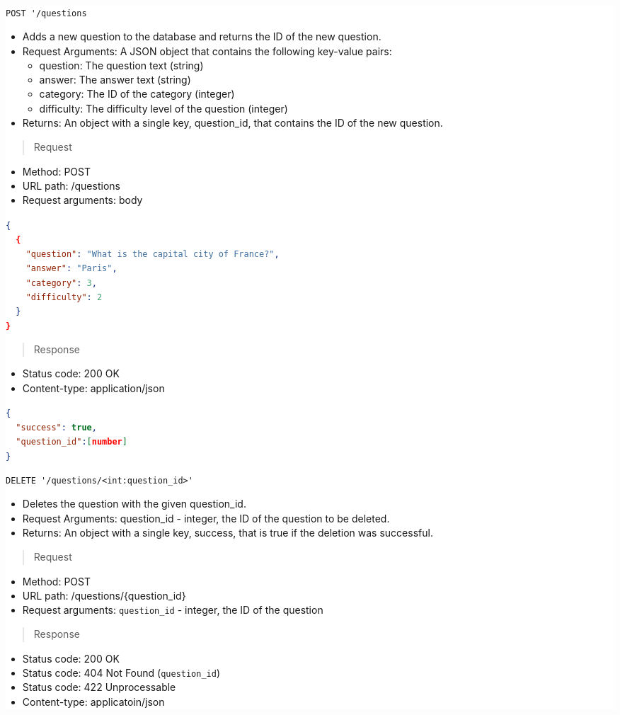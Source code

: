 `POST '/questions`

- Adds a new question to the database and returns the ID of the new question.
- Request Arguments: A JSON object that contains the following key-value pairs:
  - question: The question text (string)
  - answer: The answer text (string)
  - category: The ID of the category (integer)
  - difficulty: The difficulty level of the question (integer)
- Returns: An object with a single key, question_id, that contains the ID of the new question.

> Request

- Method: POST
- URL path: /questions
- Request arguments: body

```json
{
  {
    "question": "What is the capital city of France?",
    "answer": "Paris",
    "category": 3,
    "difficulty": 2
  }
}

```

> Response

- Status code: 200 OK
- Content-type: application/json

```json
{
  "success": true,
  "question_id":[number]
}
```

`DELETE '/questions/<int:question_id>'`

- Deletes the question with the given question_id.
- Request Arguments: question_id - integer, the ID of the question to be deleted.
- Returns: An object with a single key, success, that is true if the deletion was successful.

> Request

- Method: POST
- URL path: /questions/{question_id}
- Request arguments: `question_id` - integer, the ID of the question

> Response

- Status code: 200 OK
- Status code: 404 Not Found (`question_id`)
- Status code: 422 Unprocessable
- Content-type: applicatoin/json
